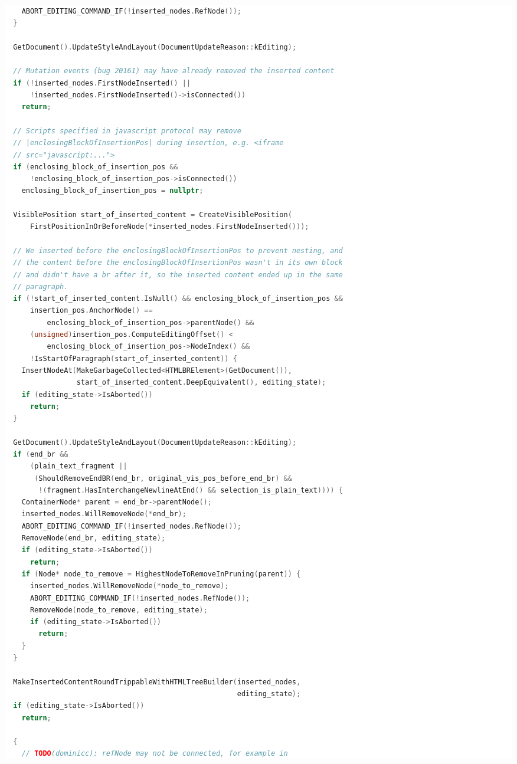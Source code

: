 ```cpp
    ABORT_EDITING_COMMAND_IF(!inserted_nodes.RefNode());
  }

  GetDocument().UpdateStyleAndLayout(DocumentUpdateReason::kEditing);

  // Mutation events (bug 20161) may have already removed the inserted content
  if (!inserted_nodes.FirstNodeInserted() ||
      !inserted_nodes.FirstNodeInserted()->isConnected())
    return;

  // Scripts specified in javascript protocol may remove
  // |enclosingBlockOfInsertionPos| during insertion, e.g. <iframe
  // src="javascript:...">
  if (enclosing_block_of_insertion_pos &&
      !enclosing_block_of_insertion_pos->isConnected())
    enclosing_block_of_insertion_pos = nullptr;

  VisiblePosition start_of_inserted_content = CreateVisiblePosition(
      FirstPositionInOrBeforeNode(*inserted_nodes.FirstNodeInserted()));

  // We inserted before the enclosingBlockOfInsertionPos to prevent nesting, and
  // the content before the enclosingBlockOfInsertionPos wasn't in its own block
  // and didn't have a br after it, so the inserted content ended up in the same
  // paragraph.
  if (!start_of_inserted_content.IsNull() && enclosing_block_of_insertion_pos &&
      insertion_pos.AnchorNode() ==
          enclosing_block_of_insertion_pos->parentNode() &&
      (unsigned)insertion_pos.ComputeEditingOffset() <
          enclosing_block_of_insertion_pos->NodeIndex() &&
      !IsStartOfParagraph(start_of_inserted_content)) {
    InsertNodeAt(MakeGarbageCollected<HTMLBRElement>(GetDocument()),
                 start_of_inserted_content.DeepEquivalent(), editing_state);
    if (editing_state->IsAborted())
      return;
  }

  GetDocument().UpdateStyleAndLayout(DocumentUpdateReason::kEditing);
  if (end_br &&
      (plain_text_fragment ||
       (ShouldRemoveEndBR(end_br, original_vis_pos_before_end_br) &&
        !(fragment.HasInterchangeNewlineAtEnd() && selection_is_plain_text)))) {
    ContainerNode* parent = end_br->parentNode();
    inserted_nodes.WillRemoveNode(*end_br);
    ABORT_EDITING_COMMAND_IF(!inserted_nodes.RefNode());
    RemoveNode(end_br, editing_state);
    if (editing_state->IsAborted())
      return;
    if (Node* node_to_remove = HighestNodeToRemoveInPruning(parent)) {
      inserted_nodes.WillRemoveNode(*node_to_remove);
      ABORT_EDITING_COMMAND_IF(!inserted_nodes.RefNode());
      RemoveNode(node_to_remove, editing_state);
      if (editing_state->IsAborted())
        return;
    }
  }

  MakeInsertedContentRoundTrippableWithHTMLTreeBuilder(inserted_nodes,
                                                       editing_state);
  if (editing_state->IsAborted())
    return;

  {
    // TODO(dominicc): refNode may not be connected, for example in
```